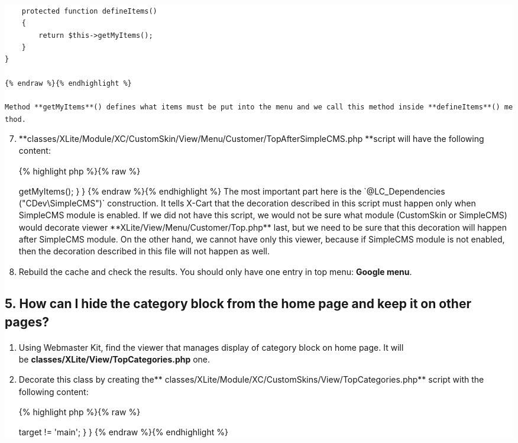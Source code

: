     	protected function defineItems()
        {
        	return $this->getMyItems();
        }
    }

    {% endraw %}{% endhighlight %}

    Method **getMyItems**() defines what items must be put into the menu and we call this method inside **defineItems**() method.

7.  **classes/XLite/Module/XC/CustomSkin/View/Menu/Customer/TopAfterSimpleCMS.php **script will have the following content:

    {% highlight php %}{% raw %}
    <?php

    namespace XLite\Module\XC\CustomSkin\View\Menu\Customer;

    /**
     * @LC_Dependencies ("CDev\SimpleCMS")
     */

    class TopAfterSimpleCMS extends \XLite\View\Menu\Customer\Top implements \XLite\Base\IDecorator 
    {

    protected function defineItems()
        {
        	return $this->getMyItems();
        }
    }
    {% endraw %}{% endhighlight %}

    The most important part here is the `@LC_Dependencies ("CDev\SimpleCMS")` construction. It tells X-Cart that the decoration described in this script must happen only when SimpleCMS module is enabled. If we did not have this script, we would not be sure what module (CustomSkin or SimpleCMS) would decorate viewer **XLite/View/Menu/Customer/Top.php** last, but we need to be sure that this decoration will happen after SimpleCMS module. On the other hand, we cannot have only this viewer, because if SimpleCMS module is not enabled, then the decoration described in this file will not happen as well.

8.  Rebuild the cache and check the results. You should only have one entry in top menu: **Google menu**.

## 5. How can I hide the category block from the home page and keep it on other pages?

1.  Using Webmaster Kit, find the viewer that manages display of category block on home page. It will be **classes/XLite/View/TopCategories.php** one.
2.  Decorate this class by creating the** classes/XLite/Module/XC/CustomSkins/View/TopCategories.php** script with the following content: 

    {% highlight php %}{% raw %}
    <?php

    namespace XLite\Module\XC\CustomSkin\View;

    class TopCategories extends \XLite\View\TopCategories implements \XLite\Base\IDecorator
    {
    	protected function isVisible() 
    	{
    		return parent::isVisible() &&
    			\XLite\Core\Request::getInstance()->target != 'main';
    	}
    }
    {% endraw %}{% endhighlight %}
